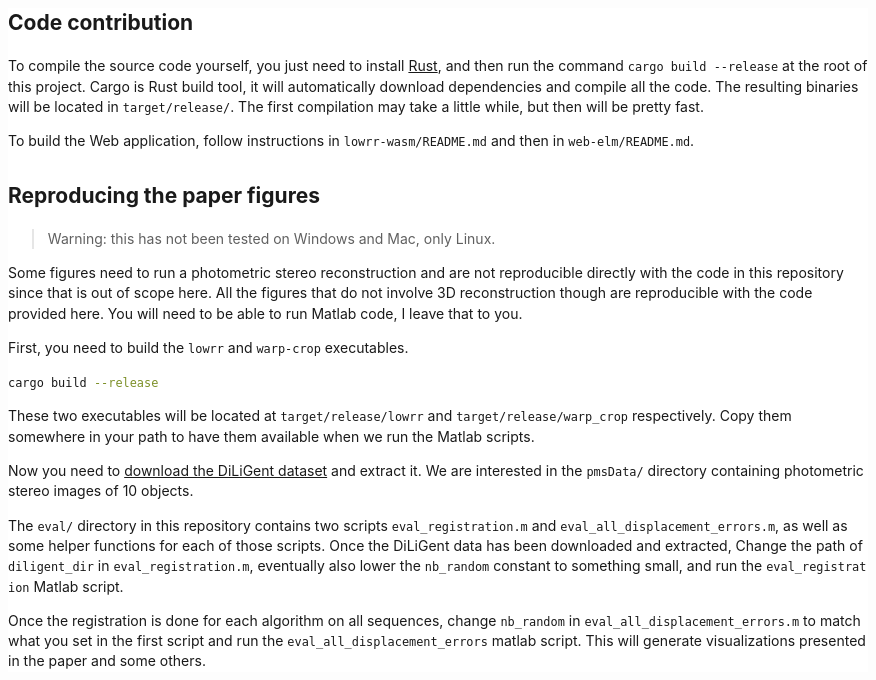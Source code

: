## Code contribution

To compile the source code yourself, you just need to install [Rust][rust],
and then run the command `cargo build --release` at the root of this project.
Cargo is Rust build tool, it will automatically download dependencies
and compile all the code.
The resulting binaries will be located in `target/release/`.
The first compilation may take a little while, but then will be pretty fast.

To build the Web application, follow instructions in `lowrr-wasm/README.md` and then in `web-elm/README.md`.

[rust]: https://www.rust-lang.org/tools/install

## Reproducing the paper figures

> Warning: this has not been tested on Windows and Mac, only Linux.

Some figures need to run a photometric stereo reconstruction
and are not reproducible directly with the code in this repository
since that is out of scope here.
All the figures that do not involve 3D reconstruction though
are reproducible with the code provided here.
You will need to be able to run Matlab code, I leave that to you.

First, you need to build the `lowrr` and `warp-crop` executables.

```sh
cargo build --release
```

These two executables will be located at `target/release/lowrr`
and `target/release/warp_crop` respectively.
Copy them somewhere in your path to have them available
when we run the Matlab scripts.

Now you need to [download the DiLiGent dataset][diligent] and extract it.
We are interested in the `pmsData/` directory containing
photometric stereo images of 10 objects.

The `eval/` directory in this repository contains two scripts
`eval_registration.m` and `eval_all_displacement_errors.m`,
as well as some helper functions for each of those scripts.
Once the DiLiGent data has been downloaded and extracted,
Change the path of `diligent_dir` in `eval_registration.m`,
eventually also lower the `nb_random` constant to something small,
and run the `eval_registration` Matlab script.

Once the registration is done for each algorithm on all sequences,
change `nb_random` in `eval_all_displacement_errors.m` to match
what you set in the first script and run the `eval_all_displacement_errors` matlab script.
This will generate visualizations presented in the paper and some others.

[diligent]: https://drive.google.com/uc?id=1EgC3x8daOWL4uQmc6c4nXVe4mdAMJVfg&export=download


[webapp]: https://lowrr.pizenberg.fr
[lowrr-animated]: https://mpizenberg.github.io/resources/lowrr/lowrr-animated.gif
[handheld]: https://mpizenberg.github.io/resources/lowrr/handheld.jpg
[releases]: https://github.com/mpizenberg/lowrr/releases
[bd-zip]: https://unicloud.unicaen.fr/index.php/s/tBjo2YtwXHBqe7j/download